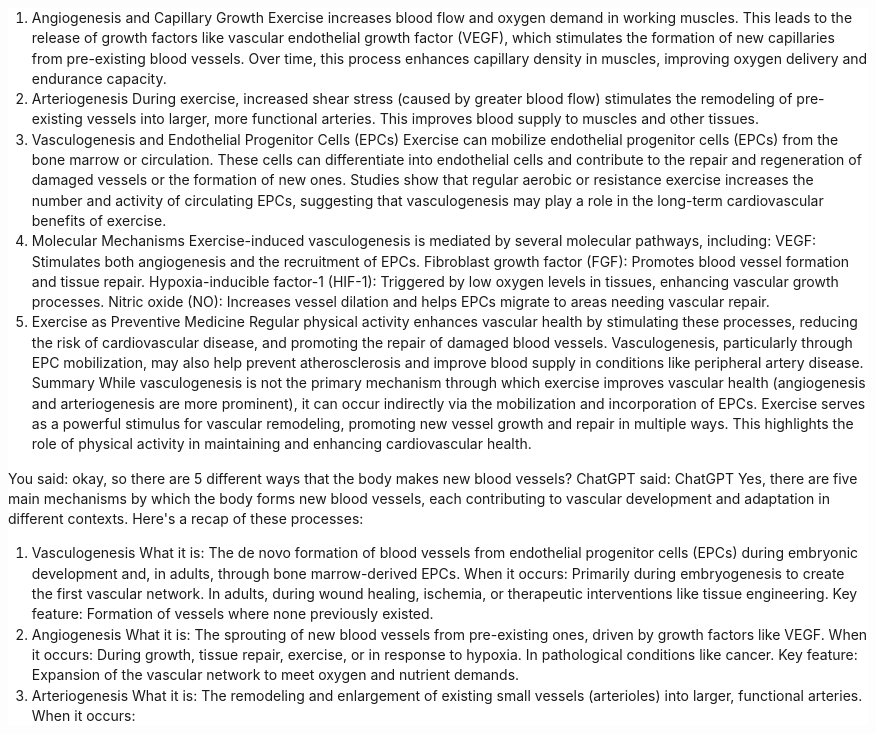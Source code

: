 1. Angiogenesis and Capillary Growth
Exercise increases blood flow and oxygen demand in working muscles. This leads to the release of growth factors like vascular endothelial growth factor (VEGF), which stimulates the formation of new capillaries from pre-existing blood vessels.
Over time, this process enhances capillary density in muscles, improving oxygen delivery and endurance capacity.
2. Arteriogenesis
During exercise, increased shear stress (caused by greater blood flow) stimulates the remodeling of pre-existing vessels into larger, more functional arteries. This improves blood supply to muscles and other tissues.
3. Vasculogenesis and Endothelial Progenitor Cells (EPCs)
Exercise can mobilize endothelial progenitor cells (EPCs) from the bone marrow or circulation. These cells can differentiate into endothelial cells and contribute to the repair and regeneration of damaged vessels or the formation of new ones.
Studies show that regular aerobic or resistance exercise increases the number and activity of circulating EPCs, suggesting that vasculogenesis may play a role in the long-term cardiovascular benefits of exercise.
4. Molecular Mechanisms
Exercise-induced vasculogenesis is mediated by several molecular pathways, including:
VEGF: Stimulates both angiogenesis and the recruitment of EPCs.
Fibroblast growth factor (FGF): Promotes blood vessel formation and tissue repair.
Hypoxia-inducible factor-1 (HIF-1): Triggered by low oxygen levels in tissues, enhancing vascular growth processes.
Nitric oxide (NO): Increases vessel dilation and helps EPCs migrate to areas needing vascular repair.
5. Exercise as Preventive Medicine
Regular physical activity enhances vascular health by stimulating these processes, reducing the risk of cardiovascular disease, and promoting the repair of damaged blood vessels.
Vasculogenesis, particularly through EPC mobilization, may also help prevent atherosclerosis and improve blood supply in conditions like peripheral artery disease.
Summary
While vasculogenesis is not the primary mechanism through which exercise improves vascular health (angiogenesis and arteriogenesis are more prominent), it can occur indirectly via the mobilization and incorporation of EPCs. Exercise serves as a powerful stimulus for vascular remodeling, promoting new vessel growth and repair in multiple ways. This highlights the role of physical activity in maintaining and enhancing cardiovascular health.






You said:
okay, so there are 5 different ways that the body makes new blood vessels?
ChatGPT said:
ChatGPT
Yes, there are five main mechanisms by which the body forms new blood vessels, each contributing to vascular development and adaptation in different contexts. Here's a recap of these processes:

1. Vasculogenesis
What it is: The de novo formation of blood vessels from endothelial progenitor cells (EPCs) during embryonic development and, in adults, through bone marrow-derived EPCs.
When it occurs:
Primarily during embryogenesis to create the first vascular network.
In adults, during wound healing, ischemia, or therapeutic interventions like tissue engineering.
Key feature: Formation of vessels where none previously existed.
2. Angiogenesis
What it is: The sprouting of new blood vessels from pre-existing ones, driven by growth factors like VEGF.
When it occurs:
During growth, tissue repair, exercise, or in response to hypoxia.
In pathological conditions like cancer.
Key feature: Expansion of the vascular network to meet oxygen and nutrient demands.
3. Arteriogenesis
What it is: The remodeling and enlargement of existing small vessels (arterioles) into larger, functional arteries.
When it occurs:
